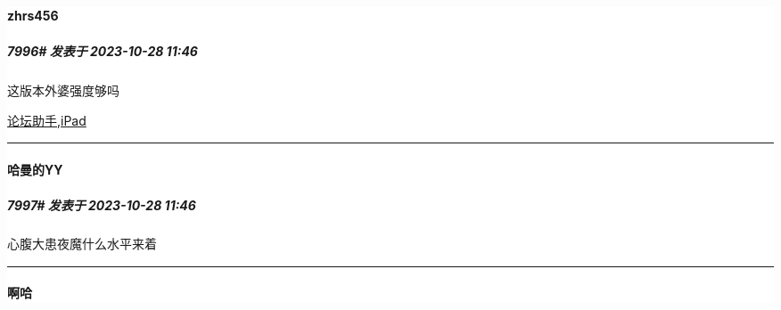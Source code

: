 ####  zhrs456  
##### 7996#       发表于 2023-10-28 11:46

这版本外婆强度够吗

[论坛助手,iPad](https://bbs.saraba1st.com/2b/forum.php?mod=viewthread&amp;tid=2029836)

*****

####  哈曼的YY  
##### 7997#       发表于 2023-10-28 11:46

心腹大患夜魔什么水平来着

*****

####  啊哈  
